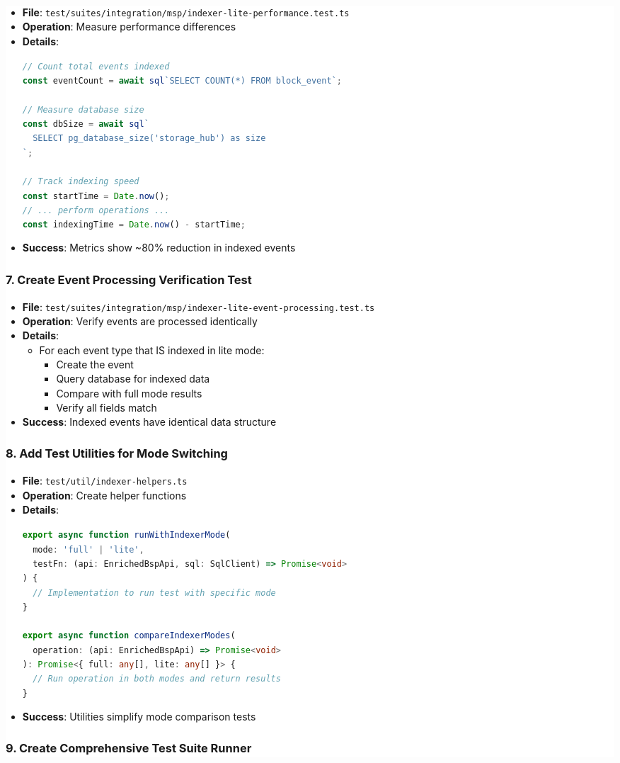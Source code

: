 - **File**: `test/suites/integration/msp/indexer-lite-performance.test.ts`
- **Operation**: Measure performance differences
- **Details**:
  ```typescript
  // Count total events indexed
  const eventCount = await sql`SELECT COUNT(*) FROM block_event`;
  
  // Measure database size
  const dbSize = await sql`
    SELECT pg_database_size('storage_hub') as size
  `;
  
  // Track indexing speed
  const startTime = Date.now();
  // ... perform operations ...
  const indexingTime = Date.now() - startTime;
  ```
- **Success**: Metrics show ~80% reduction in indexed events

### 7. Create Event Processing Verification Test

- **File**: `test/suites/integration/msp/indexer-lite-event-processing.test.ts`
- **Operation**: Verify events are processed identically
- **Details**:
  - For each event type that IS indexed in lite mode:
    - Create the event
    - Query database for indexed data
    - Compare with full mode results
    - Verify all fields match
- **Success**: Indexed events have identical data structure

### 8. Add Test Utilities for Mode Switching

- **File**: `test/util/indexer-helpers.ts`
- **Operation**: Create helper functions
- **Details**:
  ```typescript
  export async function runWithIndexerMode(
    mode: 'full' | 'lite',
    testFn: (api: EnrichedBspApi, sql: SqlClient) => Promise<void>
  ) {
    // Implementation to run test with specific mode
  }
  
  export async function compareIndexerModes(
    operation: (api: EnrichedBspApi) => Promise<void>
  ): Promise<{ full: any[], lite: any[] }> {
    // Run operation in both modes and return results
  }
  ```
- **Success**: Utilities simplify mode comparison tests

### 9. Create Comprehensive Test Suite Runner
